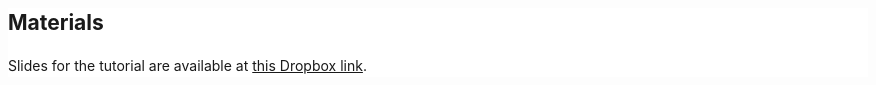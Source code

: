 ## Materials

Slides for the tutorial are available at [this Dropbox
link](https://www.dropbox.com/scl/fo/7m57krmeordlohel4qxye/AKho1GYbOe0AbBlKNzm28Vk?rlkey=le2yuel4ipq50xhzxmyxxczxi&e=3&dl=0).
